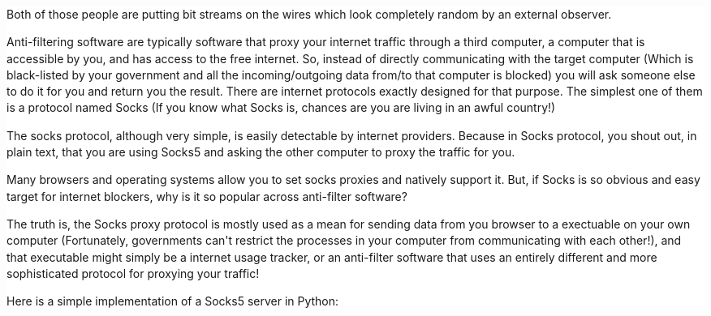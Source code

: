 Both of those people are putting bit streams on the wires which look completely random by an external observer.

Anti-filtering software are typically software that proxy your internet traffic through a third computer, a computer that is accessible by you, and has access to the free internet. So, instead of directly communicating with the target computer (Which is black-listed by your government and all the incoming/outgoing data from/to that computer is blocked) you will ask someone else to do it for you and return you the result. There are internet protocols exactly designed for that purpose. The simplest one of them is a protocol named Socks (If you know what Socks is, chances are you are living in an awful country!)

The socks protocol, although very simple, is easily detectable by internet providers. Because in Socks protocol, you shout out, in plain text, that you are using Socks5 and asking the other computer to proxy the traffic for you.

Many browsers and operating systems allow you to set socks proxies and natively support it. But, if Socks is so obvious and easy target for internet blockers, why is it so popular across anti-filter software?

The truth is, the Socks proxy protocol is mostly used as a mean for sending data from you browser to a exectuable on your own computer (Fortunately, governments can't restrict the processes in your computer from communicating with each other!), and that executable might simply be a internet usage tracker, or an anti-filter software that uses an entirely different and more sophisticated protocol for proxying your traffic!

Here is a simple implementation of a Socks5 server in Python:

```python=
```